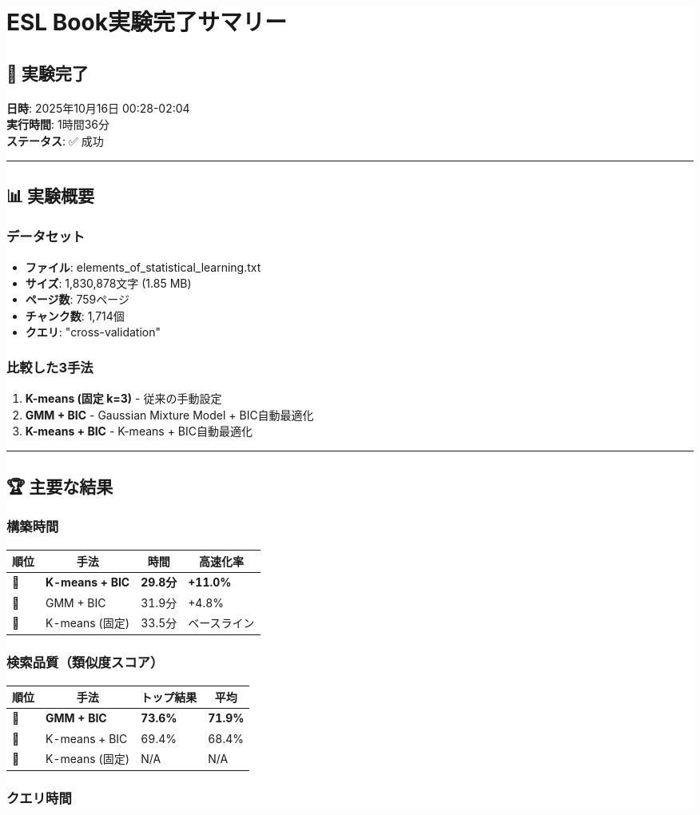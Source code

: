 # ESL Book実験完了サマリー

## 🎉 実験完了

**日時**: 2025年10月16日 00:28-02:04  
**実行時間**: 1時間36分  
**ステータス**: ✅ 成功

---

## 📊 実験概要

### データセット
- **ファイル**: elements_of_statistical_learning.txt
- **サイズ**: 1,830,878文字 (1.85 MB)
- **ページ数**: 759ページ
- **チャンク数**: 1,714個
- **クエリ**: "cross-validation"

### 比較した3手法
1. **K-means (固定 k=3)** - 従来の手動設定
2. **GMM + BIC** - Gaussian Mixture Model + BIC自動最適化
3. **K-means + BIC** - K-means + BIC自動最適化

---

## 🏆 主要な結果

### 構築時間

| 順位 | 手法 | 時間 | 高速化率 |
|------|------|------|---------|
| 🥇 | **K-means + BIC** | **29.8分** | **+11.0%** |
| 🥈 | GMM + BIC | 31.9分 | +4.8% |
| 🥉 | K-means (固定) | 33.5分 | ベースライン |

### 検索品質（類似度スコア）

| 順位 | 手法 | トップ結果 | 平均 |
|------|------|-----------|------|
| 🥇 | **GMM + BIC** | **73.6%** | **71.9%** |
| 🥈 | K-means + BIC | 69.4% | 68.4% |
| 🥉 | K-means (固定) | N/A | N/A |

### クエリ時間
